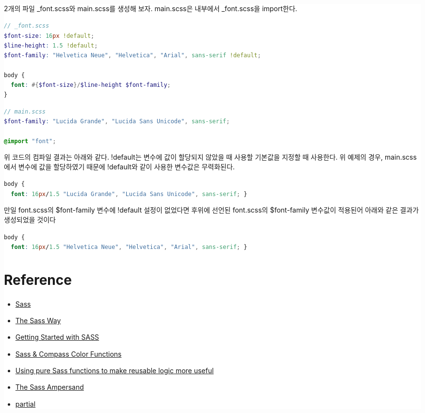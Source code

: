 2개의 파일 _font.scss와 main.scss를 생성해 보자. main.scss은 내부에서 _font.scss을 import한다.

```scss
// _font.scss
$font-size: 16px !default;
$line-height: 1.5 !default;
$font-family: "Helvetica Neue", "Helvetica", "Arial", sans-serif !default;

body {
  font: #{$font-size}/$line-height $font-family;
}
```

```scss
// main.scss
$font-family: "Lucida Grande", "Lucida Sans Unicode", sans-serif;

@import "font";
```

위 코드의 컴파일 결과는 아래와 같다. !default는 변수에 값이 할당되지 않았을 때 사용할 기본값을 지정할 때 사용한다. 위 예제의 경우, main.scss에서 변수에 값을 할당하였기 때문에 !default와 같이 사용한 변수값은 무력화된다.

```css
body {
  font: 16px/1.5 "Lucida Grande", "Lucida Sans Unicode", sans-serif; }
```

만일 font.scss의 $font-family 변수에 !default 설정이 없었다면 후위에 선언된 font.scss의 $font-family 변수값이 적용된어 아래와 같은 결과가 생성되었을 것이다

```css
body {
  font: 16px/1.5 "Helvetica Neue", "Helvetica", "Arial", sans-serif; }
```

# Reference

* [Sass](http://sass-lang.com/)

* [The Sass Way](http://www.thesassway.com/)

* [Getting Started with SASS ](https://scotch.io/tutorials/getting-started-with-sass)

* [Sass & Compass Color Functions](http://jackiebalzer.com/color)

* [Using pure Sass functions to make reusable logic more useful](http://thesassway.com/advanced/pure-sass-functions)

* [The Sass Ampersand](https://css-tricks.com/the-sass-ampersand/)

* [partial](http://sass-lang.com/documentation/file.SASS_REFERENCE.html#Partials__partials)
